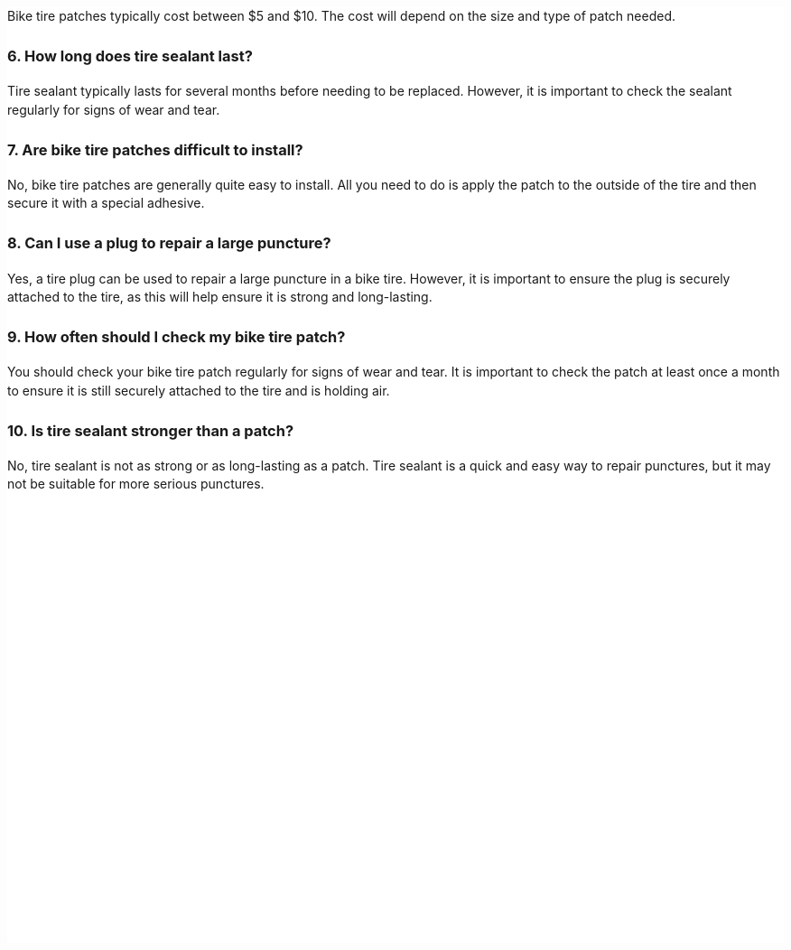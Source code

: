 Bike tire patches typically cost between $5 and $10. The cost will depend on the size and type of patch needed. 

<h3>6. How long does tire sealant last?</h3>

Tire sealant typically lasts for several months before needing to be replaced. However, it is important to check the sealant regularly for signs of wear and tear. 

<h3>7. Are bike tire patches difficult to install?</h3>

No, bike tire patches are generally quite easy to install. All you need to do is apply the patch to the outside of the tire and then secure it with a special adhesive. 

<h3>8. Can I use a plug to repair a large puncture?</h3>

Yes, a tire plug can be used to repair a large puncture in a bike tire. However, it is important to ensure the plug is securely attached to the tire, as this will help ensure it is strong and long-lasting. 

<h3>9. How often should I check my bike tire patch?</h3>

You should check your bike tire patch regularly for signs of wear and tear. It is important to check the patch at least once a month to ensure it is still securely attached to the tire and is holding air. 

<h3>10. Is tire sealant stronger than a patch?</h3>

No, tire sealant is not as strong or as long-lasting as a patch. Tire sealant is a quick and easy way to repair punctures, but it may not be suitable for more serious punctures.

<div style="position: relative; padding-bottom: 56.25%; overflow: hidden"><iframe src="https://www.youtube.com/embed/CWs2aotADdo" frameborder="0" allow="accelerometer; autoplay; clipboard-write; encrypted-media; gyroscope; picture-in-picture; web-share" allowfullscreen style="position: absolute; top: 0; left: 0; width: 100%; height: 100%;"></iframe>
</div>